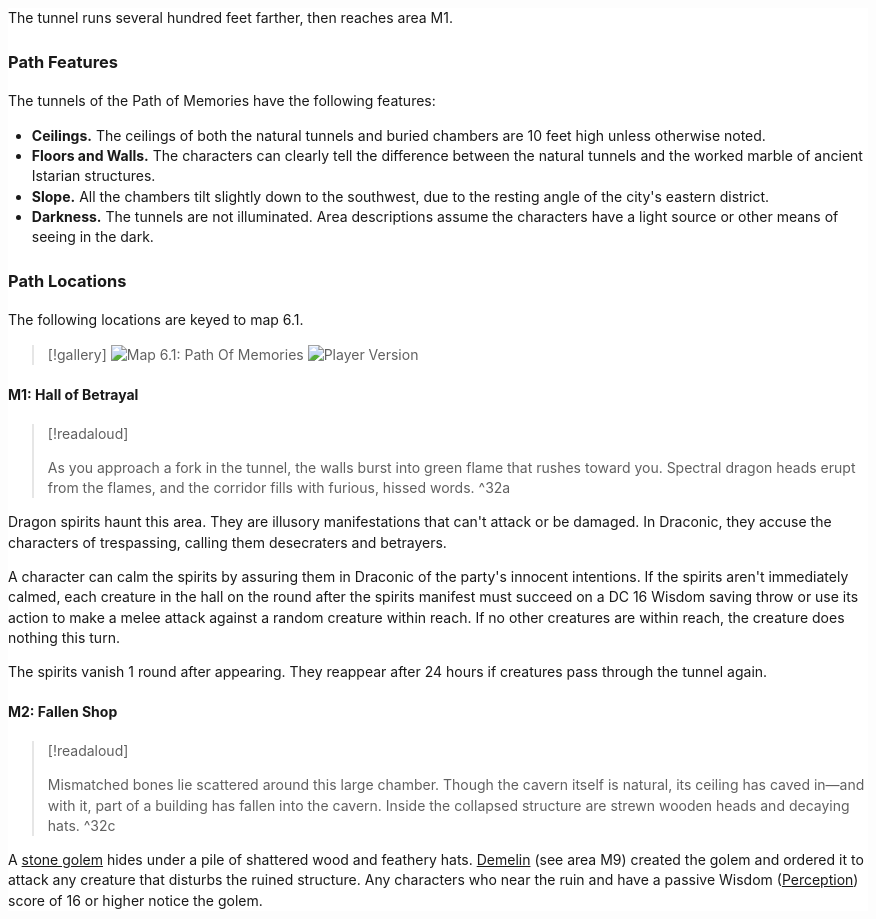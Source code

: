 The tunnel runs several hundred feet farther, then reaches area M1.

### Path Features

The tunnels of the Path of Memories have the following features:

- **Ceilings.** The ceilings of both the natural tunnels and buried chambers are 10 feet high unless otherwise noted.  
- **Floors and Walls.** The characters can clearly tell the difference between the natural tunnels and the worked marble of ancient Istarian structures.  
- **Slope.** All the chambers tilt slightly down to the southwest, due to the resting angle of the city's eastern district.  
- **Darkness.** The tunnels are not illuminated. Area descriptions assume the characters have a light source or other means of seeing in the dark.  

### Path Locations

The following locations are keyed to map 6.1.

> [!gallery]
> ![Map 6.1: Path Of Memories](https://raw.githubusercontent.com/5etools-mirror-3/5etools-img/main/adventure/DSotDQ/094-map-6.01-path-of-memories.webp#gallery)
> ![Player Version](https://raw.githubusercontent.com/5etools-mirror-3/5etools-img/main/adventure/DSotDQ/095-map-6.01-path-of-memories-player.webp#gallery)

#### M1: Hall of Betrayal

> [!readaloud] 
> 
> As you approach a fork in the tunnel, the walls burst into green flame that rushes toward you. Spectral dragon heads erupt from the flames, and the corridor fills with furious, hissed words.
^32a

Dragon spirits haunt this area. They are illusory manifestations that can't attack or be damaged. In Draconic, they accuse the characters of trespassing, calling them desecraters and betrayers.

A character can calm the spirits by assuring them in Draconic of the party's innocent intentions. If the spirits aren't immediately calmed, each creature in the hall on the round after the spirits manifest must succeed on a DC 16 Wisdom saving throw or use its action to make a melee attack against a random creature within reach. If no other creatures are within reach, the creature does nothing this turn.

The spirits vanish 1 round after appearing. They reappear after 24 hours if creatures pass through the tunnel again.

#### M2: Fallen Shop

> [!readaloud] 
> 
> Mismatched bones lie scattered around this large chamber. Though the cavern itself is natural, its ceiling has caved in—and with it, part of a building has fallen into the cavern. Inside the collapsed structure are strewn wooden heads and decaying hats.
^32c

A [stone golem](Mechanics/bestiary/construct/stone-golem.md) hides under a pile of shattered wood and feathery hats. [Demelin](Mechanics/bestiary/npc/demelin-dsotdq.md) (see area M9) created the golem and ordered it to attack any creature that disturbs the ruined structure. Any characters who near the ruin and have a passive Wisdom ([Perception](Mechanics/Rules/skills.md#Perception)) score of 16 or higher notice the golem.
